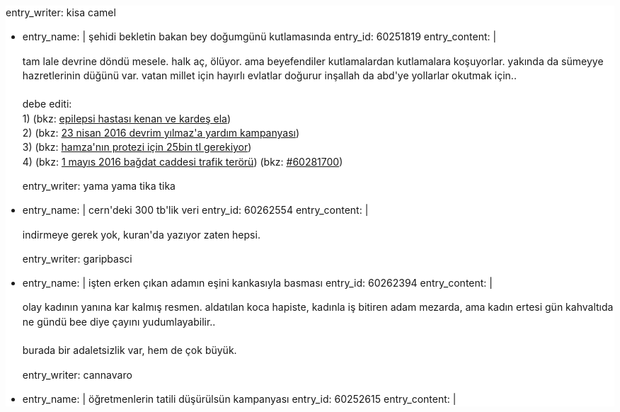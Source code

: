   entry_writer: kisa camel
- entry_name: |
    şehidi bekletin bakan bey doğumgünü kutlamasında
  entry_id: 60251819
  entry_content: |
    
    tam lale devrine döndü mesele. halk aç, ölüyor. ama beyefendiler kutlamalardan kutlamalara koşuyorlar. yakında da sümeyye hazretlerinin düğünü var. vatan millet için hayırlı evlatlar doğurur inşallah da abd'ye yollarlar okutmak için..<br/><br/>debe editi: <br/>1) (bkz: <a class="b" href="/?q=epilepsi+hastas%c4%b1+kenan+ve+karde%c5%9f+ela">epilepsi hastası kenan ve kardeş ela</a>)<br/>2) (bkz: <a class="b" href="/?q=23+nisan+2016+devrim+y%c4%b1lmaz%27a+yard%c4%b1m+kampanyas%c4%b1">23 nisan 2016 devrim yılmaz'a yardım kampanyası</a>)<br/>3) (bkz: <a class="b" href="/?q=hamza%27n%c4%b1n+protezi+i%c3%a7in+25bin+tl+gerekiyor">hamza'nın protezi için 25bin tl gerekiyor</a>)<br/>4) (bkz: <a class="b" href="/?q=1+may%c4%b1s+2016+ba%c4%9fdat+caddesi+trafik+ter%c3%b6r%c3%bc">1 mayıs 2016 bağdat caddesi trafik terörü</a>) (bkz: <a class="b" href="/entry/60281700">#60281700</a>)
   
  entry_writer: yama yama tika tika
- entry_name: |
    cern'deki 300 tb'lik veri
  entry_id: 60262554
  entry_content: |
    
    indirmeye gerek yok, kuran'da yazıyor zaten hepsi.
    
  entry_writer: garipbasci
- entry_name: |
    işten erken çıkan adamın eşini kankasıyla basması
  entry_id: 60262394
  entry_content: |
    
    olay kadının yanına kar kalmış resmen. aldatılan koca hapiste, kadınla iş bitiren adam mezarda, ama kadın ertesi gün kahvaltıda ne gündü bee diye çayını yudumlayabilir..<br/><br/>burada bir adaletsizlik var, hem de çok büyük.
   
  entry_writer: cannavaro
- entry_name: |
    öğretmenlerin tatili düşürülsün kampanyası
  entry_id: 60252615
  entry_content: |
    